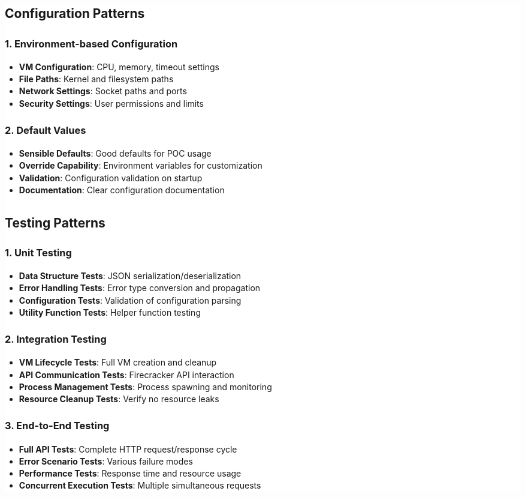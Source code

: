 ## Configuration Patterns

### 1. Environment-based Configuration
- **VM Configuration**: CPU, memory, timeout settings
- **File Paths**: Kernel and filesystem paths
- **Network Settings**: Socket paths and ports
- **Security Settings**: User permissions and limits

### 2. Default Values
- **Sensible Defaults**: Good defaults for POC usage
- **Override Capability**: Environment variables for customization
- **Validation**: Configuration validation on startup
- **Documentation**: Clear configuration documentation

## Testing Patterns

### 1. Unit Testing
- **Data Structure Tests**: JSON serialization/deserialization
- **Error Handling Tests**: Error type conversion and propagation
- **Configuration Tests**: Validation of configuration parsing
- **Utility Function Tests**: Helper function testing

### 2. Integration Testing
- **VM Lifecycle Tests**: Full VM creation and cleanup
- **API Communication Tests**: Firecracker API interaction
- **Process Management Tests**: Process spawning and monitoring
- **Resource Cleanup Tests**: Verify no resource leaks

### 3. End-to-End Testing
- **Full API Tests**: Complete HTTP request/response cycle
- **Error Scenario Tests**: Various failure modes
- **Performance Tests**: Response time and resource usage
- **Concurrent Execution Tests**: Multiple simultaneous requests
